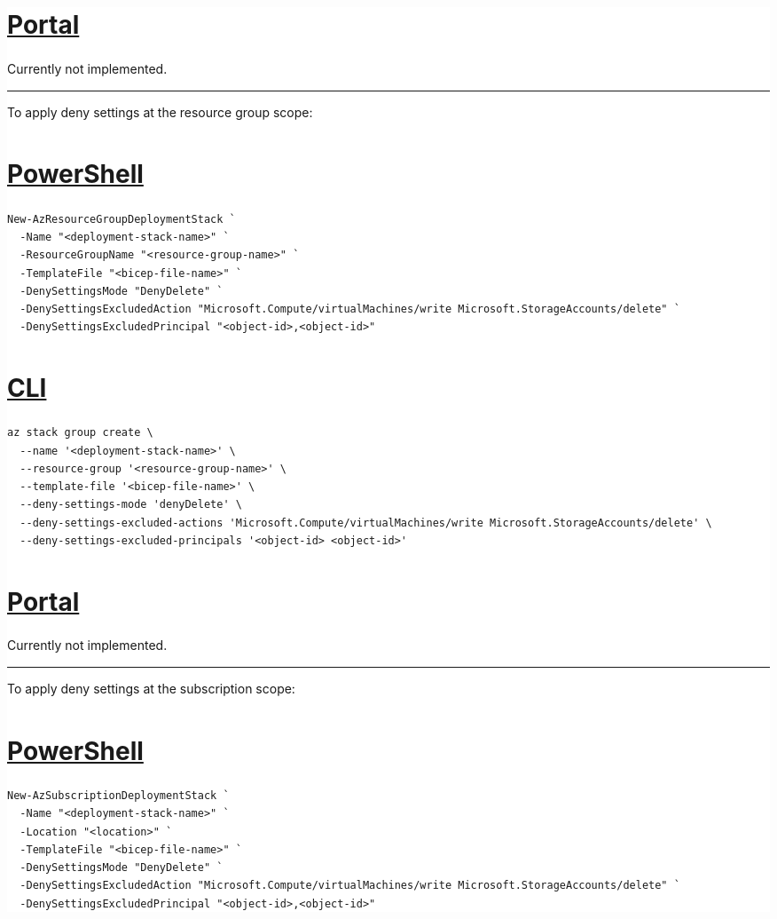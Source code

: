 # [Portal](#tab/azure-portal)

Currently not implemented.

---

To apply deny settings at the resource group scope:

# [PowerShell](#tab/azure-powershell)

```azurepowershell
New-AzResourceGroupDeploymentStack `
  -Name "<deployment-stack-name>" `
  -ResourceGroupName "<resource-group-name>" `
  -TemplateFile "<bicep-file-name>" `
  -DenySettingsMode "DenyDelete" `
  -DenySettingsExcludedAction "Microsoft.Compute/virtualMachines/write Microsoft.StorageAccounts/delete" `
  -DenySettingsExcludedPrincipal "<object-id>,<object-id>"
```

# [CLI](#tab/azure-cli)

```azurecli
az stack group create \
  --name '<deployment-stack-name>' \
  --resource-group '<resource-group-name>' \
  --template-file '<bicep-file-name>' \
  --deny-settings-mode 'denyDelete' \
  --deny-settings-excluded-actions 'Microsoft.Compute/virtualMachines/write Microsoft.StorageAccounts/delete' \
  --deny-settings-excluded-principals '<object-id> <object-id>'
```

# [Portal](#tab/azure-portal)

Currently not implemented.

---

To apply deny settings at the subscription scope:

# [PowerShell](#tab/azure-powershell)

```azurepowershell
New-AzSubscriptionDeploymentStack `
  -Name "<deployment-stack-name>" `
  -Location "<location>" `
  -TemplateFile "<bicep-file-name>" `
  -DenySettingsMode "DenyDelete" `
  -DenySettingsExcludedAction "Microsoft.Compute/virtualMachines/write Microsoft.StorageAccounts/delete" `
  -DenySettingsExcludedPrincipal "<object-id>,<object-id>"
```
